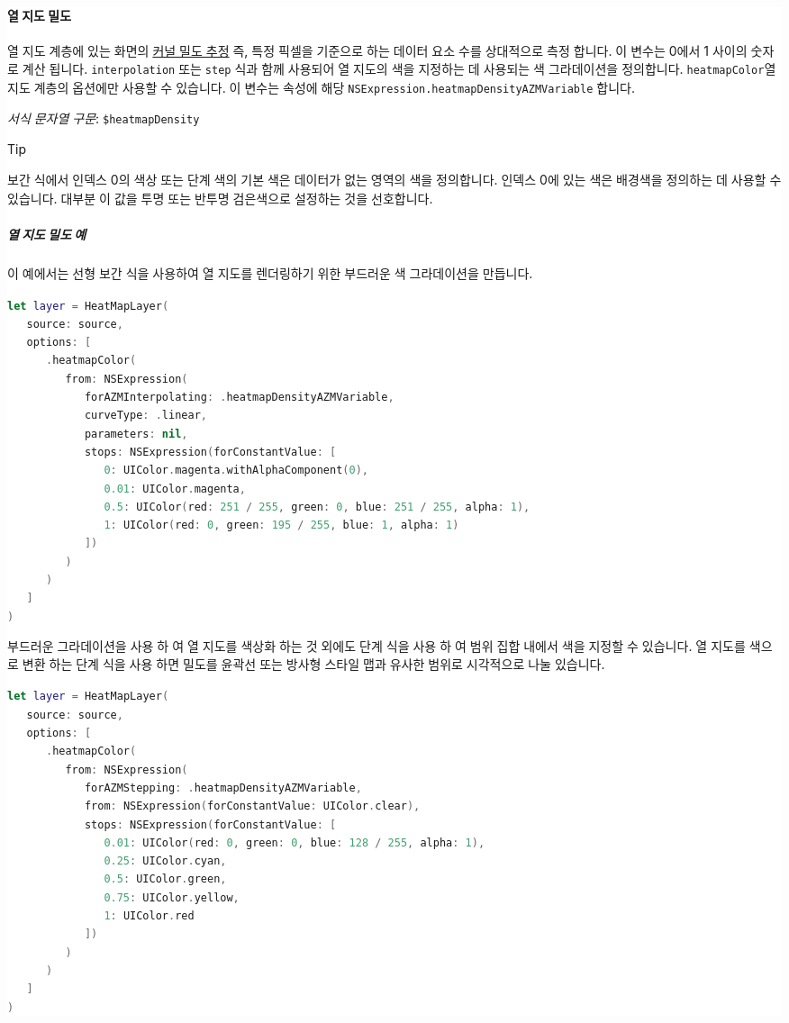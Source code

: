 ```swift
```

#### <a name="heatmap-density"></a>열 지도 밀도

열 지도 계층에 있는 화면의 [커널 밀도 추정](https://en.wikipedia.org/wiki/Kernel_density_estimation) 즉, 특정 픽셀을 기준으로 하는 데이터 요소 수를 상대적으로 측정 합니다. 이 변수는 0에서 1 사이의 숫자로 계산 됩니다.
`interpolation` 또는 `step` 식과 함께 사용되어 열 지도의 색을 지정하는 데 사용되는 색 그라데이션을 정의합니다.
`heatmapColor`열 지도 계층의 옵션에만 사용할 수 있습니다.
이 변수는 속성에 해당 `NSExpression.heatmapDensityAZMVariable` 합니다.

_서식 문자열 구문_: `$heatmapDensity`

> [!TIP]
> 보간 식에서 인덱스 0의 색상 또는 단계 색의 기본 색은 데이터가 없는 영역의 색을 정의합니다. 인덱스 0에 있는 색은 배경색을 정의하는 데 사용할 수 있습니다. 대부분 이 값을 투명 또는 반투명 검은색으로 설정하는 것을 선호합니다.

##### <a name="heatmap-density-example"></a>열 지도 밀도 예

이 예에서는 선형 보간 식을 사용하여 열 지도를 렌더링하기 위한 부드러운 색 그라데이션을 만듭니다.

```swift
let layer = HeatMapLayer(
   source: source,
   options: [
      .heatmapColor(
         from: NSExpression(
            forAZMInterpolating: .heatmapDensityAZMVariable,
            curveType: .linear,
            parameters: nil,
            stops: NSExpression(forConstantValue: [
               0: UIColor.magenta.withAlphaComponent(0),
               0.01: UIColor.magenta,
               0.5: UIColor(red: 251 / 255, green: 0, blue: 251 / 255, alpha: 1),
               1: UIColor(red: 0, green: 195 / 255, blue: 1, alpha: 1)
            ])
         )
      )
   ]
)
```

부드러운 그라데이션을 사용 하 여 열 지도를 색상화 하는 것 외에도 단계 식을 사용 하 여 범위 집합 내에서 색을 지정할 수 있습니다. 열 지도를 색으로 변환 하는 단계 식을 사용 하면 밀도를 윤곽선 또는 방사형 스타일 맵과 유사한 범위로 시각적으로 나눌 있습니다.

```swift
let layer = HeatMapLayer(
   source: source,
   options: [
      .heatmapColor(
         from: NSExpression(
            forAZMStepping: .heatmapDensityAZMVariable,
            from: NSExpression(forConstantValue: UIColor.clear),
            stops: NSExpression(forConstantValue: [
               0.01: UIColor(red: 0, green: 0, blue: 128 / 255, alpha: 1),
               0.25: UIColor.cyan,
               0.5: UIColor.green,
               0.75: UIColor.yellow,
               1: UIColor.red
            ])
         )
      )
   ]
)
```
